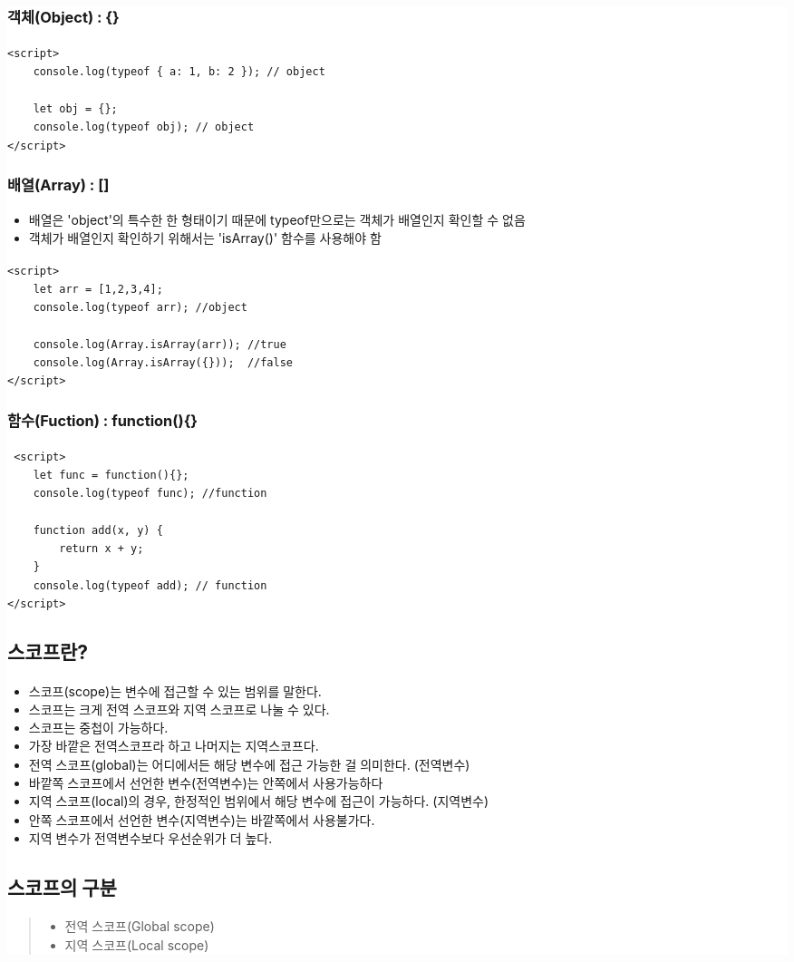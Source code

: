 ### 객체(Object) : {}

````
<script>
    console.log(typeof { a: 1, b: 2 }); // object

    let obj = {};
    console.log(typeof obj); // object
</script>
````

### 배열(Array) : []
+ 배열은 'object'의 특수한 한 형태이기 때문에 typeof만으로는 객체가 배열인지 확인할 수 없음
+ 객체가 배열인지 확인하기 위해서는 'isArray()' 함수를 사용해야 함

````
<script>
    let arr = [1,2,3,4];
    console.log(typeof arr); //object

    console.log(Array.isArray(arr)); //true
    console.log(Array.isArray({}));  //false
</script>
````

### 함수(Fuction) : function(){}

````
 <script>
    let func = function(){};
    console.log(typeof func); //function
    
    function add(x, y) {
        return x + y;
    }
    console.log(typeof add); // function
</script>
````

## 스코프란?
+ 스코프(scope)는 변수에 접근할 수 있는 범위를 말한다.
+ 스코프는 크게 전역 스코프와 지역 스코프로 나눌 수 있다.
+ 스코프는 중첩이 가능하다.
+ 가장 바깥은 전역스코프라 하고 나머지는 지역스코프다.
+ 전역 스코프(global)는 어디에서든 해당 변수에 접근 가능한 걸 의미한다. (전역변수)
+ 바깥쪽 스코프에서 선언한 변수(전역변수)는 안쪽에서 사용가능하다
+ 지역 스코프(local)의 경우, 한정적인 범위에서 해당 변수에 접근이 가능하다. (지역변수)
+ 안쪽 스코프에서 선언한 변수(지역변수)는 바깥쪽에서 사용불가다.
+ 지역 변수가 전역변수보다 우선순위가 더 높다.

## 스코프의 구분
> + 전역 스코프(Global scope)
> + 지역 스코프(Local scope) 

